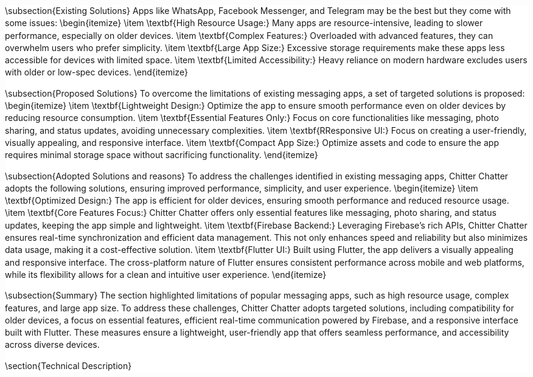 \subsection{Existing Solutions}
Apps like WhatsApp, Facebook Messenger, and Telegram may be the best but they come with some issues:
\begin{itemize}
    \item \textbf{High Resource Usage:} Many apps are resource-intensive, leading to slower performance, especially on older devices.
    \item \textbf{Complex Features:} Overloaded with advanced features, they can overwhelm users who prefer simplicity.
    \item \textbf{Large App Size:} Excessive storage requirements make these apps less accessible for devices with limited space.
    \item \textbf{Limited Accessibility:} Heavy reliance on modern hardware excludes users with older or low-spec devices.
\end{itemize}

\subsection{Proposed Solutions}
To overcome the limitations of existing messaging apps, a set of targeted solutions is proposed:
\begin{itemize}
    \item \textbf{Lightweight Design:} Optimize the app to ensure smooth performance even on older devices by reducing resource consumption.
    \item \textbf{Essential Features Only:} Focus on core functionalities like messaging, photo sharing, and status updates, avoiding unnecessary complexities.
    \item \textbf{RResponsive UI:} Focus on creating a user-friendly, visually appealing, and responsive interface.
    \item \textbf{Compact App Size:} Optimize assets and code to ensure the app requires minimal storage space without sacrificing functionality.
\end{itemize}

\subsection{Adopted Solutions and reasons}
To address the challenges identified in existing messaging apps, Chitter Chatter adopts the following solutions, ensuring improved performance, simplicity, and user experience.
\begin{itemize}
    \item \textbf{Optimized Design:} The app is efficient for older devices, ensuring smooth performance and reduced resource usage.
    \item \textbf{Core Features Focus:} Chitter Chatter offers only essential features like messaging, photo sharing, and status updates, keeping the app simple and lightweight.
    \item \textbf{Firebase Backend:} Leveraging Firebase’s rich APIs, Chitter Chatter ensures real-time synchronization and efficient data management. This not only enhances speed and reliability but also minimizes data usage, making it a cost-effective solution.
    \item \textbf{Flutter UI:} Built using Flutter, the app delivers a visually appealing and responsive interface. The cross-platform nature of Flutter ensures consistent performance across mobile and web platforms, while its flexibility allows for a clean and intuitive user experience.
\end{itemize}

\subsection{Summary}
The section highlighted limitations of popular messaging apps, such as high resource usage, complex features, and large app size. To address these challenges, Chitter Chatter adopts targeted solutions, including compatibility for older devices, a focus on essential features, efficient real-time communication powered by Firebase, and a responsive interface built with Flutter. These measures ensure a lightweight, user-friendly app that offers seamless performance, and accessibility across diverse devices.



\section{Technical Description}
